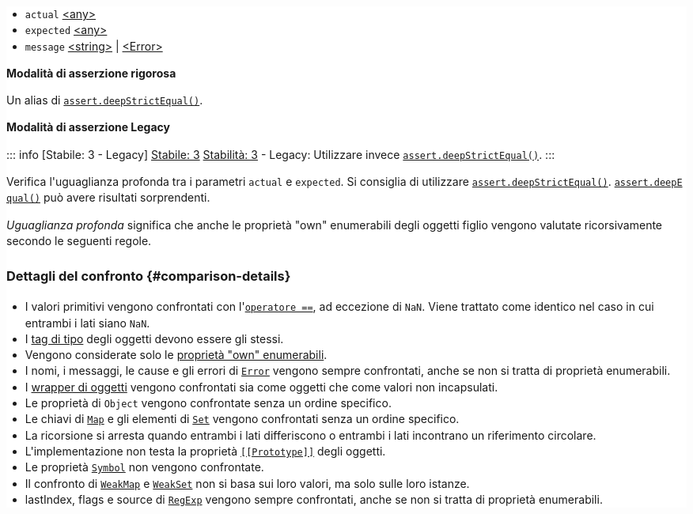 - `actual` [\<any\>](https://developer.mozilla.org/en-US/docs/Web/JavaScript/Data_structures#Data_types)
- `expected` [\<any\>](https://developer.mozilla.org/en-US/docs/Web/JavaScript/Data_structures#Data_types)
- `message` [\<string\>](https://developer.mozilla.org/en-US/docs/Web/JavaScript/Data_structures#String_type) | [\<Error\>](https://developer.mozilla.org/en-US/docs/Web/JavaScript/Reference/Global_Objects/Error)

**Modalità di asserzione rigorosa**

Un alias di [`assert.deepStrictEqual()`](/it/nodejs/api/assert#assertdeepstrictequalactual-expected-message).

**Modalità di asserzione Legacy**

::: info [Stabile: 3 - Legacy]
[Stabile: 3](/it/nodejs/api/documentation#stability-index) [Stabilità: 3](/it/nodejs/api/documentation#stability-index) - Legacy: Utilizzare invece [`assert.deepStrictEqual()`](/it/nodejs/api/assert#assertdeepstrictequalactual-expected-message).
:::

Verifica l'uguaglianza profonda tra i parametri `actual` e `expected`. Si consiglia di utilizzare [`assert.deepStrictEqual()`](/it/nodejs/api/assert#assertdeepstrictequalactual-expected-message). [`assert.deepEqual()`](/it/nodejs/api/assert#assertdeepequalactual-expected-message) può avere risultati sorprendenti.

*Uguaglianza profonda* significa che anche le proprietà "own" enumerabili degli oggetti figlio vengono valutate ricorsivamente secondo le seguenti regole.


### Dettagli del confronto {#comparison-details}

- I valori primitivi vengono confrontati con l'[`operatore ==`](https://developer.mozilla.org/en-US/docs/Web/JavaScript/Reference/Operators/Equality), ad eccezione di `NaN`. Viene trattato come identico nel caso in cui entrambi i lati siano `NaN`.
- I [tag di tipo](https://tc39.github.io/ecma262/#sec-object.prototype.tostring) degli oggetti devono essere gli stessi.
- Vengono considerate solo le [proprietà "own" enumerabili](https://developer.mozilla.org/en-US/docs/Web/JavaScript/Enumerability_and_ownership_of_properties).
- I nomi, i messaggi, le cause e gli errori di [`Error`](/it/nodejs/api/errors#class-error) vengono sempre confrontati, anche se non si tratta di proprietà enumerabili.
- I [wrapper di oggetti](https://developer.mozilla.org/en-US/docs/Glossary/Primitive#Primitive_wrapper_objects_in_JavaScript) vengono confrontati sia come oggetti che come valori non incapsulati.
- Le proprietà di `Object` vengono confrontate senza un ordine specifico.
- Le chiavi di [`Map`](https://developer.mozilla.org/en-US/docs/Web/JavaScript/Reference/Global_Objects/Map) e gli elementi di [`Set`](https://developer.mozilla.org/en-US/docs/Web/JavaScript/Reference/Global_Objects/Set) vengono confrontati senza un ordine specifico.
- La ricorsione si arresta quando entrambi i lati differiscono o entrambi i lati incontrano un riferimento circolare.
- L'implementazione non testa la proprietà [`[[Prototype]]`](https://tc39.github.io/ecma262/#sec-ordinary-object-internal-methods-and-internal-slots) degli oggetti.
- Le proprietà [`Symbol`](https://developer.mozilla.org/en-US/docs/Web/JavaScript/Reference/Global_Objects/Symbol) non vengono confrontate.
- Il confronto di [`WeakMap`](https://developer.mozilla.org/en-US/docs/Web/JavaScript/Reference/Global_Objects/WeakMap) e [`WeakSet`](https://developer.mozilla.org/en-US/docs/Web/JavaScript/Reference/Global_Objects/WeakSet) non si basa sui loro valori, ma solo sulle loro istanze.
- lastIndex, flags e source di [`RegExp`](https://developer.mozilla.org/en-US/docs/Web/JavaScript/Guide/Regular_Expressions) vengono sempre confrontati, anche se non si tratta di proprietà enumerabili.
